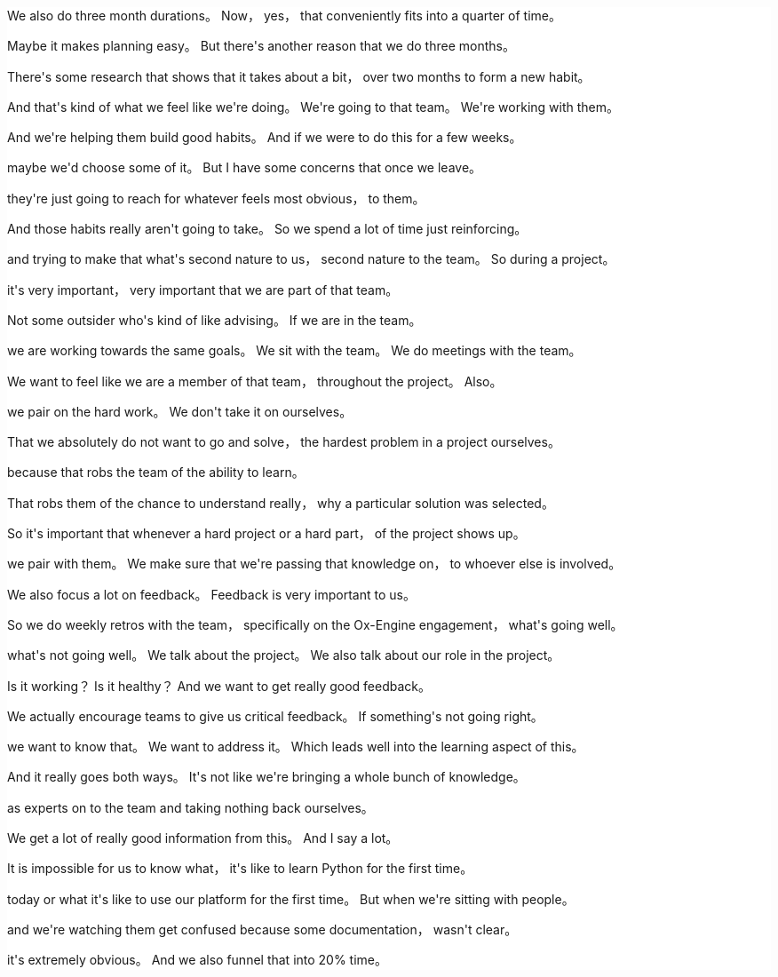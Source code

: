  We also do three month durations。 Now， yes， that conveniently fits into a quarter of time。

 Maybe it makes planning easy。 But there's another reason that we do three months。

 There's some research that shows that it takes about a bit， over two months to form a new habit。

 And that's kind of what we feel like we're doing。 We're going to that team。 We're working with them。

 And we're helping them build good habits。 And if we were to do this for a few weeks。

 maybe we'd choose some of it。 But I have some concerns that once we leave。

 they're just going to reach for whatever feels most obvious， to them。

 And those habits really aren't going to take。 So we spend a lot of time just reinforcing。

 and trying to make that what's second nature to us， second nature to the team。 So during a project。

 it's very important， very important that we are part of that team。

 Not some outsider who's kind of like advising。 If we are in the team。

 we are working towards the same goals。 We sit with the team。 We do meetings with the team。

 We want to feel like we are a member of that team， throughout the project。 Also。

 we pair on the hard work。 We don't take it on ourselves。

 That we absolutely do not want to go and solve， the hardest problem in a project ourselves。

 because that robs the team of the ability to learn。

 That robs them of the chance to understand really， why a particular solution was selected。

 So it's important that whenever a hard project or a hard part， of the project shows up。

 we pair with them。 We make sure that we're passing that knowledge on， to whoever else is involved。

 We also focus a lot on feedback。 Feedback is very important to us。

 So we do weekly retros with the team， specifically on the Ox-Engine engagement， what's going well。

 what's not going well。 We talk about the project。 We also talk about our role in the project。

 Is it working？ Is it healthy？ And we want to get really good feedback。

 We actually encourage teams to give us critical feedback。 If something's not going right。

 we want to know that。 We want to address it。 Which leads well into the learning aspect of this。

 And it really goes both ways。 It's not like we're bringing a whole bunch of knowledge。

 as experts on to the team and taking nothing back ourselves。

 We get a lot of really good information from this。 And I say a lot。

 It is impossible for us to know what， it's like to learn Python for the first time。

 today or what it's like to use our platform for the first time。 But when we're sitting with people。

 and we're watching them get confused because some documentation， wasn't clear。

 it's extremely obvious。 And we also funnel that into 20% time。

